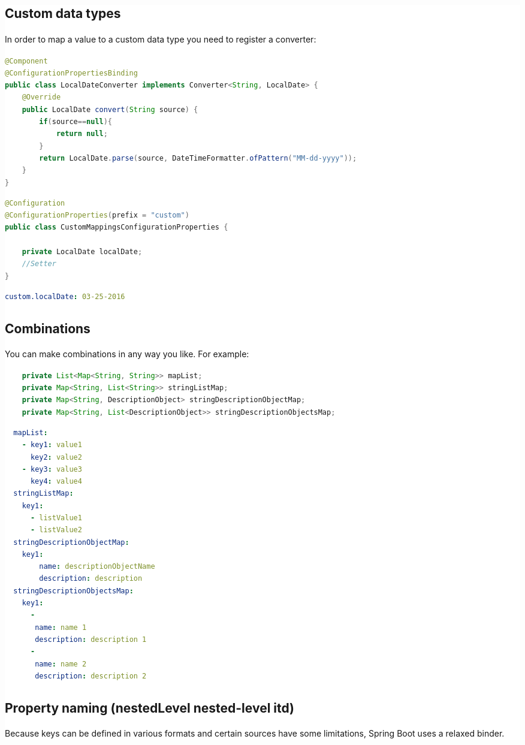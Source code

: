 ## Custom data types
In order to map a value to a custom data type you need to register a converter:
```java
@Component
@ConfigurationPropertiesBinding
public class LocalDateConverter implements Converter<String, LocalDate> {
    @Override
    public LocalDate convert(String source) {
        if(source==null){
            return null;
        }
        return LocalDate.parse(source, DateTimeFormatter.ofPattern("MM-dd-yyyy"));
    }
}
```
```java
@Configuration
@ConfigurationProperties(prefix = "custom")
public class CustomMappingsConfigurationProperties {

	private LocalDate localDate;
	//Setter
}
```
```yaml
custom.localDate: 03-25-2016
```
## Combinations
You can make combinations in any way you like. For example:

```java
	private List<Map<String, String>> mapList;
	private Map<String, List<String>> stringListMap;
	private Map<String, DescriptionObject> stringDescriptionObjectMap;
	private Map<String, List<DescriptionObject>> stringDescriptionObjectsMap;
```
```yaml
  mapList:
    - key1: value1
      key2: value2
    - key3: value3
      key4: value4
  stringListMap:
    key1:
      - listValue1
      - listValue2
  stringDescriptionObjectMap:
    key1:
        name: descriptionObjectName
        description: description
  stringDescriptionObjectsMap:
    key1:
      -
       name: name 1
       description: description 1
      -
       name: name 2
       description: description 2
```
## Property naming (nestedLevel nested-level itd)
Because keys can be defined in various formats and certain sources have some limitations, Spring Boot uses a relaxed binder.
